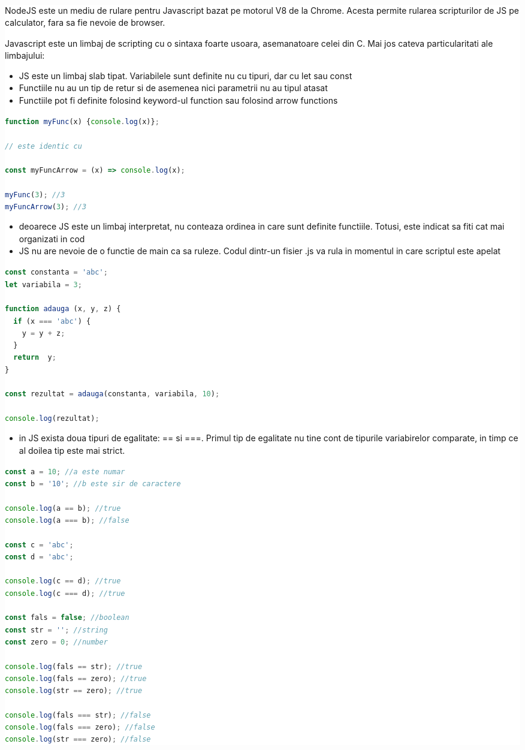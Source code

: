 NodeJS este un mediu de rulare pentru Javascript bazat pe motorul V8 de la Chrome. Acesta permite rularea scripturilor de JS pe calculator, fara sa fie nevoie de browser.

Javascript este un limbaj de scripting cu o sintaxa foarte usoara, asemanatoare celei din C. Mai jos cateva particularitati ale limbajului:

- JS este un limbaj slab tipat. Variabilele sunt definite nu cu tipuri, dar cu let sau const
- Functiile nu au un tip de retur si de asemenea nici parametrii nu au tipul atasat
- Functiile pot fi definite folosind keyword-ul function sau folosind arrow functions

```js
function myFunc(x) {console.log(x)};
 
// este identic cu
 
const myFuncArrow = (x) => console.log(x);
 
myFunc(3); //3
myFuncArrow(3); //3
```
- deoarece JS este un limbaj interpretat, nu conteaza ordinea in care sunt definite functiile. Totusi, este indicat sa fiti cat mai organizati in cod
- JS nu are nevoie de o functie de main ca sa ruleze. Codul dintr-un fisier .js va rula in momentul in care scriptul este apelat

```js
const constanta = 'abc';
let variabila = 3;
 
function adauga (x, y, z) {
  if (x === 'abc') {
    y = y + z;
  }
  return  y;
}
 
const rezultat = adauga(constanta, variabila, 10);
 
console.log(rezultat);
```
- in JS exista doua tipuri de egalitate: == si ===. Primul tip de egalitate nu tine cont de tipurile variabirelor comparate, in timp ce al doilea tip este mai strict.
```js
const a = 10; //a este numar
const b = '10'; //b este sir de caractere
 
console.log(a == b); //true
console.log(a === b); //false
 
const c = 'abc';
const d = 'abc';
 
console.log(c == d); //true
console.log(c === d); //true
 
const fals = false; //boolean
const str = ''; //string
const zero = 0; //number
 
console.log(fals == str); //true
console.log(fals == zero); //true
console.log(str == zero); //true
 
console.log(fals === str); //false
console.log(fals === zero); //false
console.log(str === zero); //false
```
